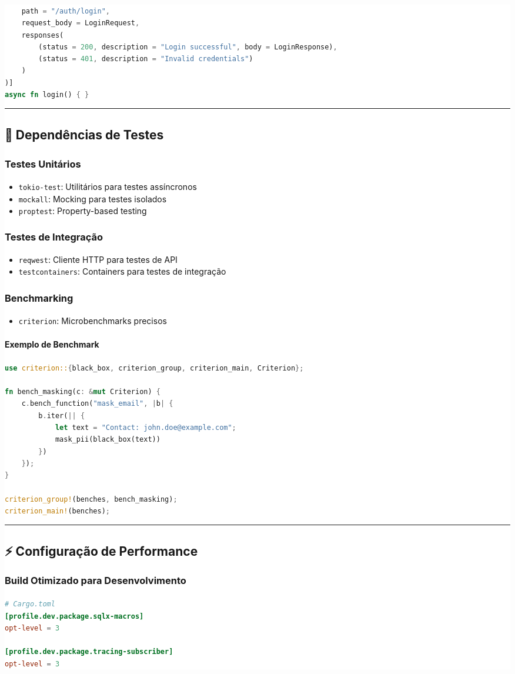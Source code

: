 ```rust
    path = "/auth/login",
    request_body = LoginRequest,
    responses(
        (status = 200, description = "Login successful", body = LoginResponse),
        (status = 401, description = "Invalid credentials")
    )
)]
async fn login() { }
```

---

## 🧪 Dependências de Testes

### Testes Unitários
- `tokio-test`: Utilitários para testes assíncronos
- `mockall`: Mocking para testes isolados
- `proptest`: Property-based testing

### Testes de Integração
- `reqwest`: Cliente HTTP para testes de API
- `testcontainers`: Containers para testes de integração

### Benchmarking
- `criterion`: Microbenchmarks precisos

#### Exemplo de Benchmark
```rust
use criterion::{black_box, criterion_group, criterion_main, Criterion};

fn bench_masking(c: &mut Criterion) {
    c.bench_function("mask_email", |b| {
        b.iter(|| {
            let text = "Contact: john.doe@example.com";
            mask_pii(black_box(text))
        })
    });
}

criterion_group!(benches, bench_masking);
criterion_main!(benches);
```

---

## ⚡ Configuração de Performance

### Build Otimizado para Desenvolvimento

```toml
# Cargo.toml
[profile.dev.package.sqlx-macros]
opt-level = 3

[profile.dev.package.tracing-subscriber]
opt-level = 3
```
